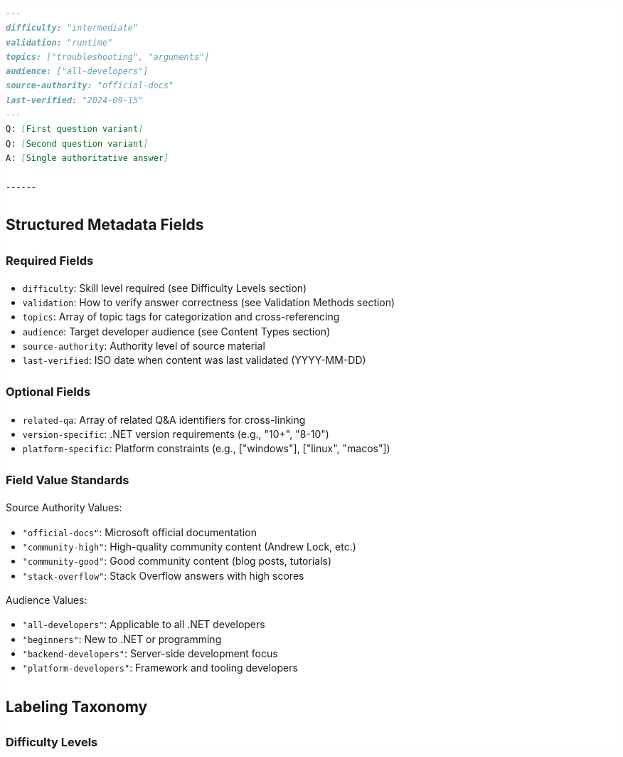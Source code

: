 ````markdown
---
difficulty: "intermediate"
validation: "runtime"
topics: ["troubleshooting", "arguments"]
audience: ["all-developers"]
source-authority: "official-docs"
last-verified: "2024-09-15"
---
Q: [First question variant]
Q: [Second question variant]
A: [Single authoritative answer]

------
````

## Structured Metadata Fields

### Required Fields

- `difficulty`: Skill level required (see Difficulty Levels section)
- `validation`: How to verify answer correctness (see Validation Methods section)
- `topics`: Array of topic tags for categorization and cross-referencing
- `audience`: Target developer audience (see Content Types section)
- `source-authority`: Authority level of source material
- `last-verified`: ISO date when content was last validated (YYYY-MM-DD)

### Optional Fields

- `related-qa`: Array of related Q&A identifiers for cross-linking
- `version-specific`: .NET version requirements (e.g., "10+", "8-10")
- `platform-specific`: Platform constraints (e.g., ["windows"], ["linux", "macos"])

### Field Value Standards

Source Authority Values:

- `"official-docs"`: Microsoft official documentation
- `"community-high"`: High-quality community content (Andrew Lock, etc.)
- `"community-good"`: Good community content (blog posts, tutorials)
- `"stack-overflow"`: Stack Overflow answers with high scores

Audience Values:

- `"all-developers"`: Applicable to all .NET developers
- `"beginners"`: New to .NET or programming
- `"backend-developers"`: Server-side development focus
- `"platform-developers"`: Framework and tooling developers

## Labeling Taxonomy

### Difficulty Levels
